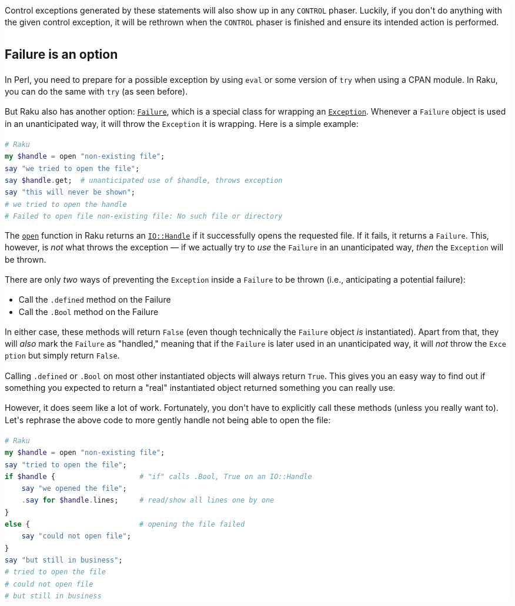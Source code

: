 Control exceptions generated by these statements will also show up in any `CONTROL` phaser. Luckily, if you don't do anything with the given control exception, it will be rethrown when the `CONTROL` phaser is finished and ensure its intended action is performed.

## Failure is an option

In Perl, you need to prepare for a possible exception by using `eval` or some version of `try` when using a CPAN module. In Raku, you can do the same with `try` (as seen before).

But Raku also has another option: [`Failure`](https://docs.raku.org/type/Failure), which is a special class for wrapping an [`Exception`](https://docs.raku.org/type/Exception). Whenever a `Failure` object is used in an unanticipated way, it will throw the `Exception` it is wrapping. Here is a simple example:

```` raku
# Raku
my $handle = open "non-existing file";
say "we tried to open the file";
say $handle.get;  # unanticipated use of $handle, throws exception
say "this will never be shown";
# we tried to open the handle
# Failed to open file non-existing file: No such file or directory
````

The [`open`](https://docs.raku.org/routine/open#(IO)_sub_open) function in Raku returns an [`IO::Handle`](https://docs.raku.org/type/IO::Handle) if it successfully opens the requested file. If it fails, it returns a `Failure`. This, however, is *not* what throws the exception — if we actually try to *use* the `Failure` in an unanticipated way, *then* the `Exception` will be thrown.

There are only *two* ways of preventing the `Exception` inside a `Failure` to be thrown (i.e., anticipating a potential failure):

- Call the `.defined` method on the Failure
- Call the `.Bool` method on the Failure

In either case, these methods will return `False` (even though technically the `Failure` object *is* instantiated). Apart from that, they will *also* mark the `Failure` as "handled," meaning that if the `Failure` is later used in an unanticipated way, it will *not* throw the `Exception` but simply return `False`.

Calling `.defined` or `.Bool` on most other instantiated objects will always return `True`. This gives you an easy way to find out if something you expected to return a "real" instantiated object returned something you can really use.

However, it does seem like a lot of work. Fortunately, you don't have to explicitly call these methods (unless you really want to). Let's rephrase the above code to more gently handle not being able to open the file:

```` raku
# Raku
my $handle = open "non-existing file";
say "tried to open the file";
if $handle {                    # "if" calls .Bool, True on an IO::Handle
    say "we opened the file";
    .say for $handle.lines;     # read/show all lines one by one
}
else {                          # opening the file failed
    say "could not open file";
}
say "but still in business";
# tried to open the file
# could not open file
# but still in business
````
